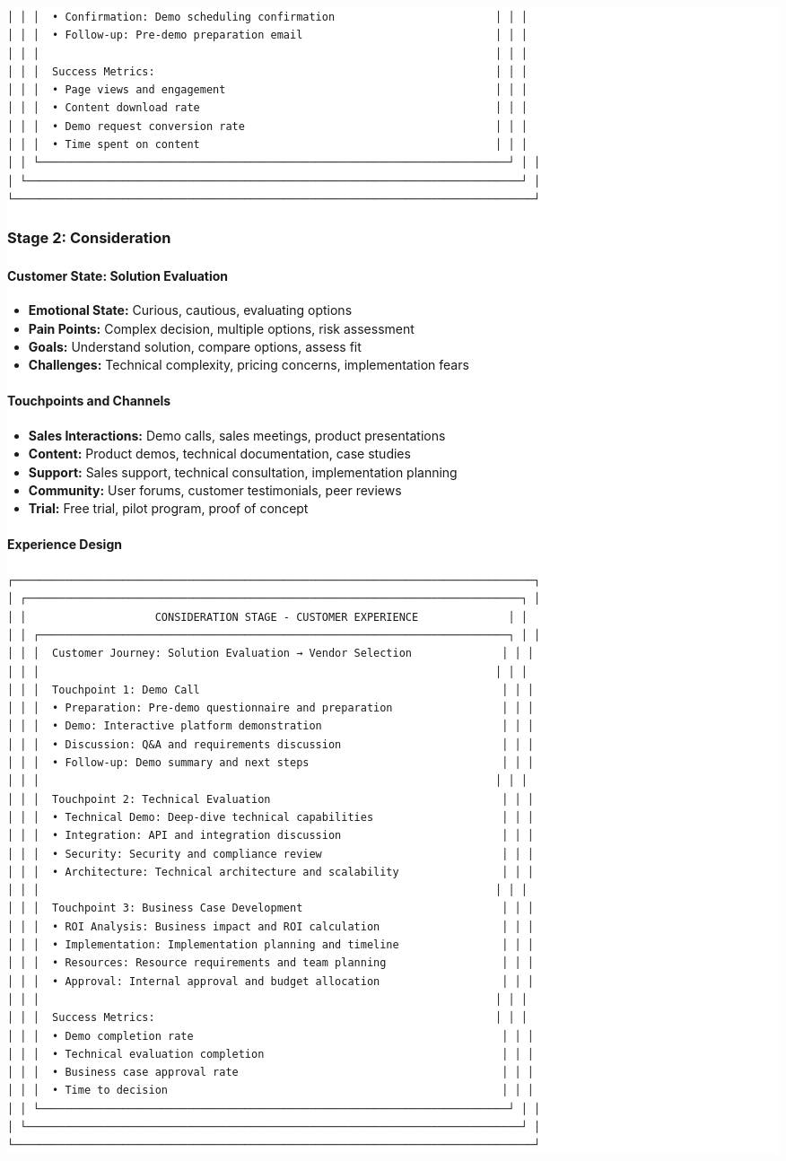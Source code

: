 ```
│ │ │  • Confirmation: Demo scheduling confirmation                         │ │ │
│ │ │  • Follow-up: Pre-demo preparation email                              │ │ │
│ │ │                                                                       │ │ │
│ │ │  Success Metrics:                                                     │ │ │
│ │ │  • Page views and engagement                                          │ │ │
│ │ │  • Content download rate                                              │ │ │
│ │ │  • Demo request conversion rate                                       │ │ │
│ │ │  • Time spent on content                                              │ │ │
│ │ └─────────────────────────────────────────────────────────────────────────┘ │ │
│ └─────────────────────────────────────────────────────────────────────────────┘ │
└─────────────────────────────────────────────────────────────────────────────────┘
```

### **Stage 2: Consideration**

#### **Customer State: Solution Evaluation**
- **Emotional State:** Curious, cautious, evaluating options
- **Pain Points:** Complex decision, multiple options, risk assessment
- **Goals:** Understand solution, compare options, assess fit
- **Challenges:** Technical complexity, pricing concerns, implementation fears

#### **Touchpoints and Channels**
- **Sales Interactions:** Demo calls, sales meetings, product presentations
- **Content:** Product demos, technical documentation, case studies
- **Support:** Sales support, technical consultation, implementation planning
- **Community:** User forums, customer testimonials, peer reviews
- **Trial:** Free trial, pilot program, proof of concept

#### **Experience Design**
```
┌─────────────────────────────────────────────────────────────────────────────────┐
│ ┌─────────────────────────────────────────────────────────────────────────────┐ │
│ │                    CONSIDERATION STAGE - CUSTOMER EXPERIENCE              │ │
│ │ ┌─────────────────────────────────────────────────────────────────────────┐ │ │
│ │ │  Customer Journey: Solution Evaluation → Vendor Selection              │ │ │
│ │ │                                                                       │ │ │
│ │ │  Touchpoint 1: Demo Call                                               │ │ │
│ │ │  • Preparation: Pre-demo questionnaire and preparation                 │ │ │
│ │ │  • Demo: Interactive platform demonstration                            │ │ │
│ │ │  • Discussion: Q&A and requirements discussion                         │ │ │
│ │ │  • Follow-up: Demo summary and next steps                              │ │ │
│ │ │                                                                       │ │ │
│ │ │  Touchpoint 2: Technical Evaluation                                    │ │ │
│ │ │  • Technical Demo: Deep-dive technical capabilities                    │ │ │
│ │ │  • Integration: API and integration discussion                         │ │ │
│ │ │  • Security: Security and compliance review                            │ │ │
│ │ │  • Architecture: Technical architecture and scalability                │ │ │
│ │ │                                                                       │ │ │
│ │ │  Touchpoint 3: Business Case Development                               │ │ │
│ │ │  • ROI Analysis: Business impact and ROI calculation                   │ │ │
│ │ │  • Implementation: Implementation planning and timeline                │ │ │
│ │ │  • Resources: Resource requirements and team planning                  │ │ │
│ │ │  • Approval: Internal approval and budget allocation                   │ │ │
│ │ │                                                                       │ │ │
│ │ │  Success Metrics:                                                     │ │ │
│ │ │  • Demo completion rate                                                │ │ │
│ │ │  • Technical evaluation completion                                     │ │ │
│ │ │  • Business case approval rate                                         │ │ │
│ │ │  • Time to decision                                                    │ │ │
│ │ └─────────────────────────────────────────────────────────────────────────┘ │ │
│ └─────────────────────────────────────────────────────────────────────────────┘ │
└─────────────────────────────────────────────────────────────────────────────────┘
```
